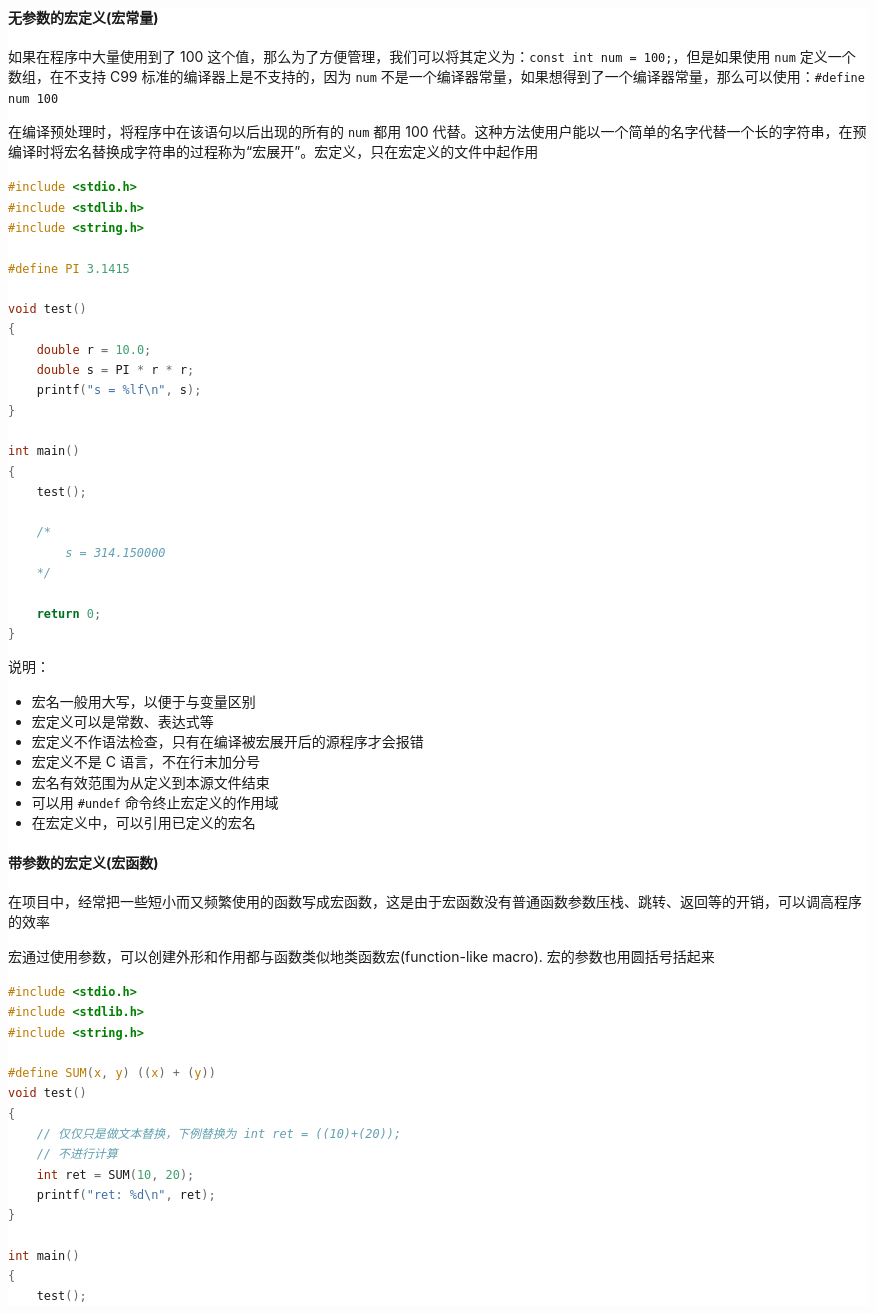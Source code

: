 #### 无参数的宏定义(宏常量)

如果在程序中大量使用到了 100 这个值，那么为了方便管理，我们可以将其定义为：`const int num = 100;`，但是如果使用 `num` 定义一个数组，在不支持 C99 标准的编译器上是不支持的，因为 `num` 不是一个编译器常量，如果想得到了一个编译器常量，那么可以使用：`#define num 100`

在编译预处理时，将程序中在该语句以后出现的所有的 `num` 都用 100 代替。这种方法使用户能以一个简单的名字代替一个长的字符串，在预编译时将宏名替换成字符串的过程称为“宏展开”。宏定义，只在宏定义的文件中起作用

```c
#include <stdio.h>
#include <stdlib.h>
#include <string.h>

#define PI 3.1415

void test()
{
    double r = 10.0;
    double s = PI * r * r;
    printf("s = %lf\n", s);
}

int main()
{
    test();

    /*
        s = 314.150000
    */

    return 0;
}
```

说明：

* 宏名一般用大写，以便于与变量区别
* 宏定义可以是常数、表达式等
* 宏定义不作语法检查，只有在编译被宏展开后的源程序才会报错
* 宏定义不是 C 语言，不在行末加分号
* 宏名有效范围为从定义到本源文件结束
* 可以用 `#undef` 命令终止宏定义的作用域
* 在宏定义中，可以引用已定义的宏名

#### 带参数的宏定义(宏函数)

在项目中，经常把一些短小而又频繁使用的函数写成宏函数，这是由于宏函数没有普通函数参数压栈、跳转、返回等的开销，可以调高程序的效率

宏通过使用参数，可以创建外形和作用都与函数类似地类函数宏(function-like macro). 宏的参数也用圆括号括起来

```c
#include <stdio.h>
#include <stdlib.h>
#include <string.h>

#define SUM(x, y) ((x) + (y))
void test()
{
    // 仅仅只是做文本替换，下例替换为 int ret = ((10)+(20));
    // 不进行计算
    int ret = SUM(10, 20);
    printf("ret: %d\n", ret);
}

int main()
{
    test();
```